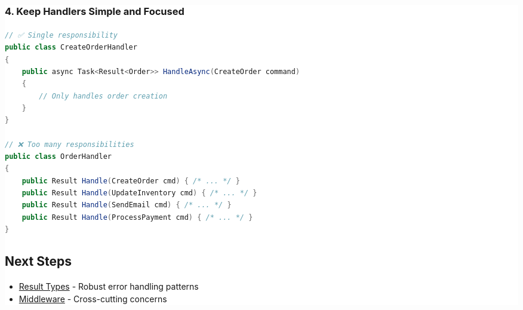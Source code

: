 ### 4. Keep Handlers Simple and Focused

```csharp
// ✅ Single responsibility
public class CreateOrderHandler
{
    public async Task<Result<Order>> HandleAsync(CreateOrder command)
    {
        // Only handles order creation
    }
}

// ❌ Too many responsibilities
public class OrderHandler
{
    public Result Handle(CreateOrder cmd) { /* ... */ }
    public Result Handle(UpdateInventory cmd) { /* ... */ }
    public Result Handle(SendEmail cmd) { /* ... */ }
    public Result Handle(ProcessPayment cmd) { /* ... */ }
}
```

## Next Steps

- [Result Types](./result-types) - Robust error handling patterns
- [Middleware](./middleware) - Cross-cutting concerns

